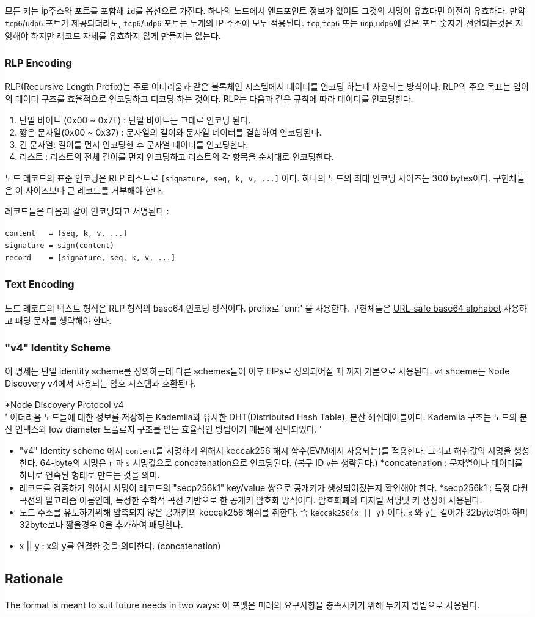 모든 키는 ip주소와 포트를 포함해 `id`를 옵션으로 가진다. 
하나의 노드에서 엔드포인트 정보가 없어도 그것의 서명이 유효다면 여전히 유효하다.
만약 `tcp6`/`udp6` 포트가 제공되더라도, `tcp6`/`udp6` 포트는 두개의 IP 주소에 모두 적용된다.
`tcp`,`tcp6` 또는 `udp`,`udp6`에 같은 포트 숫자가 선언되는것은 지양해야 하지만 레코드 자체를 유효하지 않게 만들지는 않는다.



### RLP Encoding

RLP(Recursive Length Prefix)는 주로 이더리움과 같은 블록체인 시스템에서 데이터를 인코딩 하는데 사용되는 방식이다.
RLP의 주요 목표는 임이의 데이터 구조를 효율적으로 인코딩하고 디코딩 하는 것이다. RLP는 다음과 같은 규칙에 따라 데이터를 인코딩한다.

1. 단일 바이트 (0x00 ~ 0x7F) : 단일 바이트는 그대로 인코딩 된다.
2. 짧은 문자열(0x00 ~ 0x37) : 문자열의 길이와 문자열 데이터를 결합하여 인코딩된다.
3. 긴 문자열: 길이를 먼저 인코딩한 후 문자열 데이터를 인코딩한다.
4. 리스트 : 리스트의 전체 길이를 먼저 인코딩하고  리스트의 각 항목을 순서대로 인코딩한다.

노드 레코드의 표준 인코딩은 RLP 리스트로 `[signature, seq, k, v, ...]` 이다.
하나의 노드의 최대 인코딩 사이즈는 300 bytes이다. 구현체들은 이 사이즈보다 큰 레코드를 거부해야 한다.

레코드들은 다음과 같이 인코딩되고 서명된다 : 

    content   = [seq, k, v, ...]
    signature = sign(content)
    record    = [signature, seq, k, v, ...]

### Text Encoding

노드 레코드의 텍스트 형식은 RLP 형식의 base64 인코딩 방식이다. prefix로 'enr:' 을 사용한다.
구현체들은 [URL-safe base64 alphabet] 사용하고 패딩 문자를 생략해야 한다.

### "v4" Identity Scheme


이 명세는 단일 identity scheme를 정의하는데 다른 schemes들이 이후 EIPs로 정의되어질 때 까지 기본으로 사용된다.
`v4` shceme는 Node Discovery v4에서 사용되는 암호 시스템과 호환된다.

*[Node Discovery Protocol v4](https://github.com/ethereum/devp2p/blob/master/discv4.md)<br>
' 이더리움 노드들에 대한 정보를 저장하는 Kademlia와 유사한 DHT(Distributed Hash Table), 분산 해쉬테이블이다.
Kademlia 구조는 노드의 분산 인덱스와 low diameter 토플로지 구조를 얻는 효율적인 방법이기 때문에 선택되었다. ' 

- "v4" Identity scheme 에서 `content`를 서명하기 위해서 keccak256 해시 함수(EVM에서 사용되는)를 적용한다.
  그리고 해쉬값의 서명을 생성한다. 64-byte의 서명은 `r` 과 `s` 서명값으로 concatenation으로 인코딩된다.
  (복구 ID `v`는 생략된다.)
  *concatenation : 문자열이나 데이터를 하나로 연속된 형태로 만드는 것을 의미.
- 레코드를 검증하기 위해서 서명이 레코드의 "secp256k1" key/value 쌍으로 공개키가 생성되어졌는지 확인해야 한다.
*secp256k1 : 특정 타원 곡선의 알고리즘 이름인데, 특정한 수학적 곡선 기반으로 한 공개키 암호화 방식이다. 암호화폐의 디지털 서명및 키 생성에 사용된다.
- 노드 주소를 유도하기위해 압축되지 않은 공개키의 keccak256 해쉬를 취한다. 즉 `keccak256(x || y)` 이다.
  `x` 와 `y`는 길이가 32byte여야 하며 32byte보다 짧을경우 0을 추가하여 패딩한다.
* x || y : x와 y를 연결한 것을 의미한다. (concatenation)


## Rationale

The format is meant to suit future needs in two ways:
이 포맷은 미래의 요구사항을 충족시키기 위해 두가지 방법으로 사용된다.


[EIP-778]: https://eips.ethereum.org/EIPS/eip-778
[URL-safe base64 alphabet]: https://tools.ietf.org/html/rfc4648#section-5